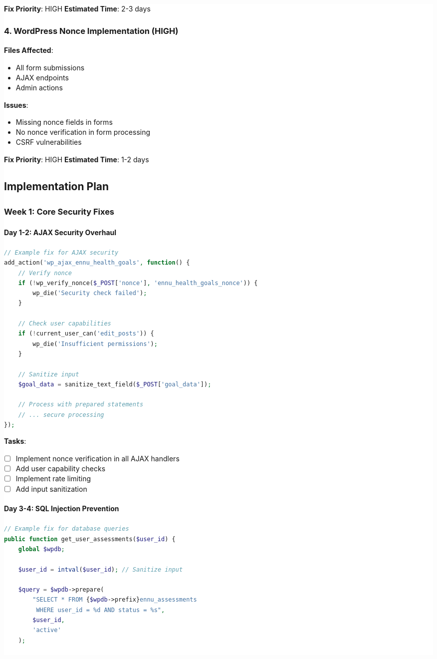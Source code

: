 **Fix Priority**: HIGH
**Estimated Time**: 2-3 days

### 4. WordPress Nonce Implementation (HIGH)
**Files Affected**:
- All form submissions
- AJAX endpoints
- Admin actions

**Issues**:
- Missing nonce fields in forms
- No nonce verification in form processing
- CSRF vulnerabilities

**Fix Priority**: HIGH
**Estimated Time**: 1-2 days

## Implementation Plan

### Week 1: Core Security Fixes

#### Day 1-2: AJAX Security Overhaul
```php
// Example fix for AJAX security
add_action('wp_ajax_ennu_health_goals', function() {
    // Verify nonce
    if (!wp_verify_nonce($_POST['nonce'], 'ennu_health_goals_nonce')) {
        wp_die('Security check failed');
    }
    
    // Check user capabilities
    if (!current_user_can('edit_posts')) {
        wp_die('Insufficient permissions');
    }
    
    // Sanitize input
    $goal_data = sanitize_text_field($_POST['goal_data']);
    
    // Process with prepared statements
    // ... secure processing
});
```

**Tasks**:
- [ ] Implement nonce verification in all AJAX handlers
- [ ] Add user capability checks
- [ ] Implement rate limiting
- [ ] Add input sanitization

#### Day 3-4: SQL Injection Prevention
```php
// Example fix for database queries
public function get_user_assessments($user_id) {
    global $wpdb;
    
    $user_id = intval($user_id); // Sanitize input
    
    $query = $wpdb->prepare(
        "SELECT * FROM {$wpdb->prefix}ennu_assessments 
         WHERE user_id = %d AND status = %s",
        $user_id,
        'active'
    );
    
```